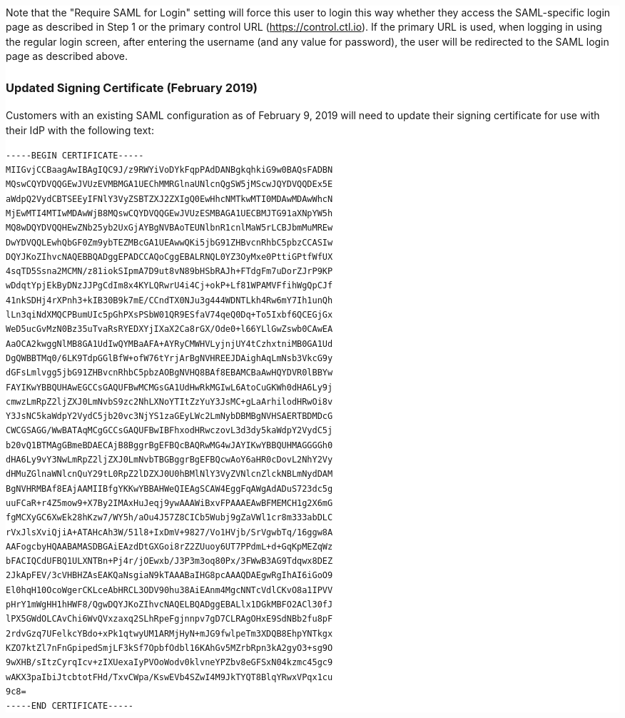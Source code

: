 Note that the "Require SAML for Login" setting will force this user to login this way whether they access the SAML-specific login page as described in Step 1 or the primary control URL (https://control.ctl.io). If the primary URL is used, when logging in using the regular login screen, after entering the username (and any value for password), the user will be redirected to the SAML login page as described above.

### Updated Signing Certificate (February 2019)

Customers with an existing SAML configuration as of February 9, 2019 will need to update their signing certificate for use with their IdP with the following text:

```
-----BEGIN CERTIFICATE-----
MIIGvjCCBaagAwIBAgIQC9J/z9RWYiVoDYkFqpPAdDANBgkqhkiG9w0BAQsFADBN
MQswCQYDVQQGEwJVUzEVMBMGA1UEChMMRGlnaUNlcnQgSW5jMScwJQYDVQQDEx5E
aWdpQ2VydCBTSEEyIFNlY3VyZSBTZXJ2ZXIgQ0EwHhcNMTkwMTI0MDAwMDAwWhcN
MjEwMTI4MTIwMDAwWjB8MQswCQYDVQQGEwJVUzESMBAGA1UECBMJTG91aXNpYW5h
MQ8wDQYDVQQHEwZNb25yb2UxGjAYBgNVBAoTEUNlbnR1cnlMaW5rLCBJbmMuMREw
DwYDVQQLEwhQbGF0Zm9ybTEZMBcGA1UEAwwQKi5jbG91ZHBvcnRhbC5pbzCCASIw
DQYJKoZIhvcNAQEBBQADggEPADCCAQoCggEBALRNQL0YZ3OyMxe0PttiGPtfWfUX
4sqTD5Ssna2MCMN/z81iokSIpmA7D9ut8vN89bHSbRAJh+FTdgFm7uDorZJrP9KP
wDdqtYpjEkByDNzJJPgCdIm8x4KYLQRwrU4i4Cj+okP+Lf81WPAMVFfihWgQpCJf
41nkSDHj4rXPnh3+kIB30B9k7mE/CCndTX0NJu3g444WDNTLkh4Rw6mY7Ih1unQh
lLn3qiNdXMQCPBumUIc5pGhPXsPSbW01QR9ESfaV74qeQ0Dq+To5Ixbf6QCEGjGx
WeD5ucGvMzN0Bz35uTvaRsRYEDXYjIXaX2Ca8rGX/Ode0+l66YLlGwZswb0CAwEA
AaOCA2kwggNlMB8GA1UdIwQYMBaAFA+AYRyCMWHVLyjnjUY4tCzhxtniMB0GA1Ud
DgQWBBTMq0/6LK9TdpGGlBfW+ofW76tYrjArBgNVHREEJDAighAqLmNsb3VkcG9y
dGFsLmlvgg5jbG91ZHBvcnRhbC5pbzAOBgNVHQ8BAf8EBAMCBaAwHQYDVR0lBBYw
FAYIKwYBBQUHAwEGCCsGAQUFBwMCMGsGA1UdHwRkMGIwL6AtoCuGKWh0dHA6Ly9j
cmwzLmRpZ2ljZXJ0LmNvbS9zc2NhLXNoYTItZzYuY3JsMC+gLaArhilodHRwOi8v
Y3JsNC5kaWdpY2VydC5jb20vc3NjYS1zaGEyLWc2LmNybDBMBgNVHSAERTBDMDcG
CWCGSAGG/WwBATAqMCgGCCsGAQUFBwIBFhxodHRwczovL3d3dy5kaWdpY2VydC5j
b20vQ1BTMAgGBmeBDAECAjB8BggrBgEFBQcBAQRwMG4wJAYIKwYBBQUHMAGGGGh0
dHA6Ly9vY3NwLmRpZ2ljZXJ0LmNvbTBGBggrBgEFBQcwAoY6aHR0cDovL2NhY2Vy
dHMuZGlnaWNlcnQuY29tL0RpZ2lDZXJ0U0hBMlNlY3VyZVNlcnZlckNBLmNydDAM
BgNVHRMBAf8EAjAAMIIBfgYKKwYBBAHWeQIEAgSCAW4EggFqAWgAdADuS723dc5g
uuFCaR+r4Z5mow9+X7By2IMAxHuJeqj9ywAAAWiBxvFPAAAEAwBFMEMCH1g2X6mG
fgMCXyGC6XwEk28hKzw7/WY5h/aOu4J57Z8CICb5Wubj9gZaVWl1cr8m333abDLC
rVxJlsXviQjiA+ATAHcAh3W/51l8+IxDmV+9827/Vo1HVjb/SrVgwbTq/16ggw8A
AAFogcbyHQAABAMASDBGAiEAzdDtGXGoi8rZ2ZUuoy6UT7PPdmL+d+GqKpMEZqWz
bFACIQCdUFBQ1ULXNTBn+Pj4r/jOEwxb/J3P3m3oq80Px/3FWwB3AG9Tdqwx8DEZ
2JkApFEV/3cVHBHZAsEAKQaNsgiaN9kTAAABaIHG8pcAAAQDAEgwRgIhAI6iGoO9
El0hqH10OcoWgerCKLceAbHRCL3ODV90hu38AiEAnm4MgcNNTcVdlCKvO8a1IPVV
pHrY1mWgHH1hHWF8/QgwDQYJKoZIhvcNAQELBQADggEBALlx1DGkMBFO2ACl30fJ
lPX5GWdOLCAvChi6WvQVxzaxq2SLhRpeFgjnnpv7gD7CLRAgOHxE9SdNBb2fu8pF
2rdvGzq7UFelkcYBdo+xPk1qtwyUM1ARMjHyN+mJG9fwlpeTm3XDQB8EhpYNTkgx
KZO7ktZl7nFnGpipedSmjLF3kSf7OpbfOdbl16KAhGv5MZrbRpn3kA2gyO3+sg9O
9wXHB/sItzCyrqIcv+zIXUexaIyPVOoWodv0klvneYPZbv8eGFSxN04kzmc45gc9
wAKX3paIbiJtcbtotFHd/TxvCWpa/KswEVb4SZwI4M9JkTYQT8BlqYRwxVPqx1cu
9c8=
-----END CERTIFICATE-----
```

